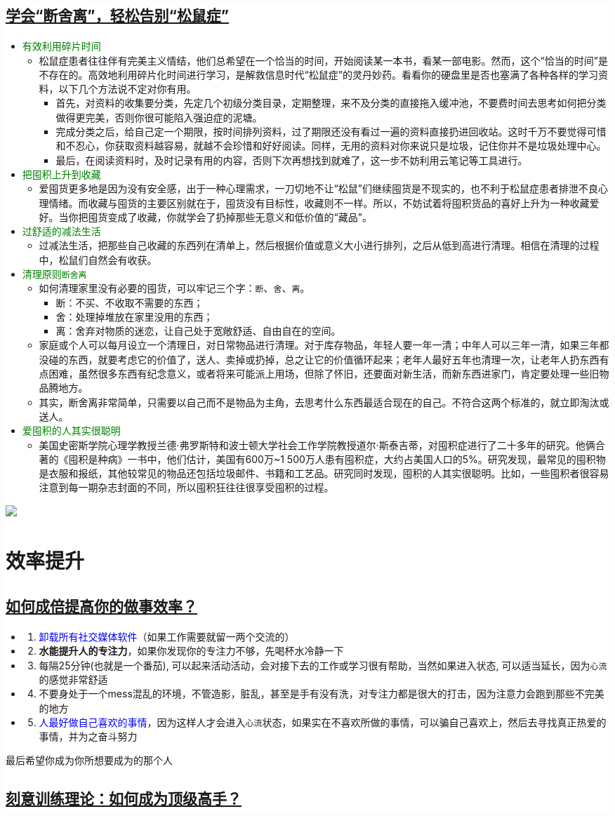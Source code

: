 
## [学会“断舍离”，轻松告别“松鼠症”](https://zhidao.baidu.com/daily/view?id=14612)

- <font color='green'>有效利用碎片时间</font>
   - 松鼠症患者往往伴有完美主义情结，他们总希望在一个恰当的时间，开始阅读某一本书，看某一部电影。然而，这个“恰当的时间”是不存在的。高效地利用碎片化时间进行学习，是解救信息时代“松鼠症”的灵丹妙药。看看你的硬盘里是否也塞满了各种各样的学习资料，以下几个方法说不定对你有用。
      - 首先，对资料的收集要分类，先定几个初级分类目录，定期整理，来不及分类的直接拖入缓冲池，不要费时间去思考如何把分类做得更完美，否则你很可能陷入强迫症的泥塘。
      - 完成分类之后，给自己定一个期限，按时间排列资料，过了期限还没有看过一遍的资料直接扔进回收站。这时千万不要觉得可惜和不忍心，你获取资料越容易，就越不会珍惜和好好阅读。同样，无用的资料对你来说只是垃圾，记住你并不是垃圾处理中心。
      - 最后，在阅读资料时，及时记录有用的内容，否则下次再想找到就难了，这一步不妨利用云笔记等工具进行。
- <font color='green'>把囤积上升到收藏</font>
   - 爱囤货更多地是因为没有安全感，出于一种心理需求，一刀切地不让“松鼠”们继续囤货是不现实的，也不利于松鼠症患者排泄不良心理情绪。而收藏与囤货的主要区别就在于，囤货没有目标性，收藏则不一样。所以，不妨试着将囤积货品的喜好上升为一种收藏爱好。当你把囤货变成了收藏，你就学会了扔掉那些无意义和低价值的“藏品”。
- <font color='green'>过舒适的减法生活</font>
   - 过减法生活，把那些自己收藏的东西列在清单上，然后根据价值或意义大小进行排列，之后从低到高进行清理。相信在清理的过程中，松鼠们自然会有收获。
- <font color='green'>清理原则`断舍离`</font>
   - 如何清理家里没有必要的囤货，可以牢记三个字：`断`、`舍`、`离`。
      - 断：不买、不收取不需要的东西；
      - 舍：处理掉堆放在家里没用的东西；
      - 离：舍弃对物质的迷恋，让自己处于宽敞舒适、自由自在的空间。
   - 家庭或个人可以每月设立一个清理日，对日常物品进行清理。对于库存物品，年轻人要一年一清；中年人可以三年一清，如果三年都没碰的东西，就要考虑它的价值了，送人、卖掉或扔掉，总之让它的价值循环起来；老年人最好五年也清理一次，让老年人扔东西有点困难，虽然很多东西有纪念意义，或者将来可能派上用场，但除了怀旧，还要面对新生活，而新东西进家门，肯定要处理一些旧物品腾地方。
   - 其实，断舍离非常简单，只需要以自己而不是物品为主角，去思考什么东西最适合现在的自己。不符合这两个标准的，就立即淘汰或送人。
- <font color='green'>爱囤积的人其实很聪明</font>
   - 美国史密斯学院心理学教授兰德·弗罗斯特和波士顿大学社会工作学院教授道尔·斯泰吉蒂，对囤积症进行了二十多年的研究。他俩合著的《囤积是种病》一书中，他们估计，美国有600万~1 500万人患有囤积症，大约占美国人口的5%。研究发现，最常见的囤积物是衣服和报纸，其他较常见的物品还包括垃圾邮件、书籍和工艺品。研究同时发现，囤积的人其实很聪明。比如，一些囤积者很容易注意到每一期杂志封面的不同，所以囤积狂往往很享受囤积的过程。

![](https://gss0.baidu.com/-Po3dSag_xI4khGko9WTAnF6hhy/zhidao/wh%3D800%2C450/sign=8cd134a88a26cffc697fb7ba893166a4/241f95cad1c8a786f283083f6f09c93d70cf5051.jpg)

# 效率提升

## [如何成倍提高你的做事效率？](https://www.bilibili.com/video/av68929522)

- 1. <font color='blue'>卸载所有社交媒体软件</font>（如果工作需要就留一两个交流的）
- 2. **水能提升人的专注力**，如果你发现你的专注力不够，先喝杯水冷静一下
- 3. 每隔25分钟(也就是一个番茄), 可以起来活动活动，会对接下去的工作或学习很有帮助，当然如果进入状态, 可以适当延长，因为`心流`的感觉非常舒适
- 4. 不要身处于一个mess混乱的环境，不管造影，脏乱，甚至是手有没有洗，对专注力都是很大的打击，因为注意力会跑到那些不完美的地方
- 5. <font color='blue'>人最好做自己喜欢的事情</font>，因为这样人才会进入`心流`状态，如果实在不喜欢所做的事情，可以骗自己喜欢上，然后去寻找真正热爱的事情，并为之奋斗努力

最后希望你成为你所想要成为的那个人

<iframe src="//player.bilibili.com/player.html?aid=68929522&cid=119460312&page=1" scrolling="no" border="0" frameborder="no" framespacing="0" allowfullscreen="true" height="600" width="100%"> </iframe>

## [刻意训练理论：如何成为顶级高手？](https://www.bilibili.com/video/av67392206)

